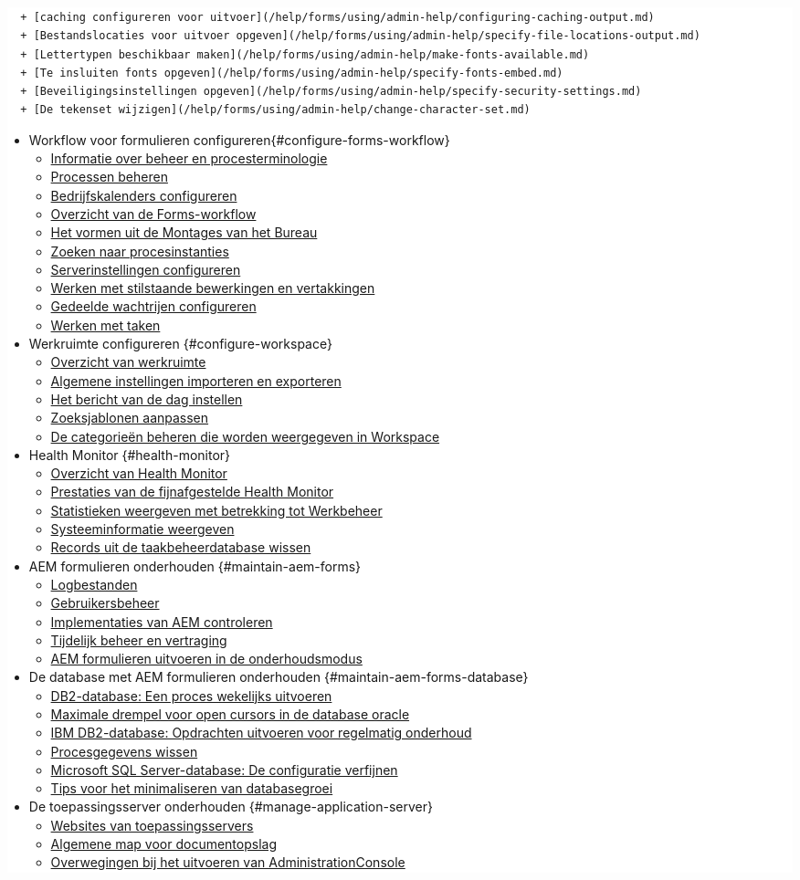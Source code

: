       + [caching configureren voor uitvoer](/help/forms/using/admin-help/configuring-caching-output.md)
      + [Bestandslocaties voor uitvoer opgeven](/help/forms/using/admin-help/specify-file-locations-output.md)
      + [Lettertypen beschikbaar maken](/help/forms/using/admin-help/make-fonts-available.md)
      + [Te insluiten fonts opgeven](/help/forms/using/admin-help/specify-fonts-embed.md)
      + [Beveiligingsinstellingen opgeven](/help/forms/using/admin-help/specify-security-settings.md)
      + [De tekenset wijzigen](/help/forms/using/admin-help/change-character-set.md)
   + Workflow voor formulieren configureren{#configure-forms-workflow}
      + [Informatie over beheer en procesterminologie](/help/forms/using/admin-help/administration-process-terminology.md)
      + [Processen beheren](/help/forms/using/admin-help/processes.md)
      + [Bedrijfskalenders configureren](/help/forms/using/admin-help/configuring-business-calendars.md)
      + [Overzicht van de Forms-workflow](/help/forms/using/admin-help/overview-9.md)
      + [Het vormen uit de Montages van het Bureau](/help/forms/using/admin-help/configuring-out-office-settings.md)
      + [Zoeken naar procesinstanties](/help/forms/using/admin-help/searching-process-instances.md)
      + [Serverinstellingen configureren](/help/forms/using/admin-help/configuring-server-settings.md)
      + [Werken met stilstaande bewerkingen en vertakkingen](/help/forms/using/admin-help/stalled-operations-branches.md)
      + [Gedeelde wachtrijen configureren](/help/forms/using/admin-help/configuring-shared-queues.md)
      + [Werken met taken](/help/forms/using/admin-help/tasks.md)
   + Werkruimte configureren {#configure-workspace}
      + [Overzicht van werkruimte](/help/forms/using/admin-help/overview-10.md)
      + [Algemene instellingen importeren en exporteren](/help/forms/using/admin-help/importing-exporting-global-settings.md)
      + [Het bericht van de dag instellen](/help/forms/using/admin-help/setting-message-day.md)
      + [Zoeksjablonen aanpassen](/help/forms/using/admin-help/customizing-search-templates.md)
      + [De categorieën beheren die worden weergegeven in Workspace](/help/forms/using/admin-help/categories-displayed-workspace.md)
   + Health Monitor {#health-monitor}
      + [Overzicht van Health Monitor](/help/forms/using/admin-help/overview-11.md)
      + [Prestaties van de fijnafgestelde Health Monitor](/help/forms/using/admin-help/fine-tuning-health-monitor-performance.md)
      + [Statistieken weergeven met betrekking tot Werkbeheer](/help/forms/using/admin-help/view-statistics-related-manager.md)
      + [Systeeminformatie weergeven](/help/forms/using/admin-help/view-system-information.md)
      + [Records uit de taakbeheerdatabase wissen](/help/forms/using/admin-help/purge-records-job-manager-database.md)
   + AEM formulieren onderhouden {#maintain-aem-forms}
      + [Logbestanden](/help/forms/using/admin-help/log-files.md)
      + [Gebruikersbeheer](/help/forms/using/admin-help/user-management.md)
      + [Implementaties van AEM controleren](/help/forms/using/admin-help/monitoring-aem-forms-deployments.md)
      + [Tijdelijk beheer en vertraging](/help/forms/using/admin-help/manager-throttling.md)
      + [AEM formulieren uitvoeren in de onderhoudsmodus](/help/forms/using/admin-help/running-aem-forms-maintenance-mode.md)
   + De database met AEM formulieren onderhouden {#maintain-aem-forms-database}
      + [DB2-database: Een proces wekelijks uitvoeren](/help/forms/using/admin-help/db2-database-running-process-weekly.md)
      + [Maximale drempel voor open cursors in de database oracle](/help/forms/using/admin-help/oracle-database-maximum-open-cursors.md)
      + [IBM DB2-database: Opdrachten uitvoeren voor regelmatig onderhoud](/help/forms/using/admin-help/ibm-db2-database-running-commands.md)
      + [Procesgegevens wissen](/help/forms/using/admin-help/purging-process-data.md)
      + [Microsoft SQL Server-database: De configuratie verfijnen](/help/forms/using/admin-help/microsoft-sql-server-database-fine.md)
      + [Tips voor het minimaliseren van databasegroei](/help/forms/using/admin-help/tips-minimizing-database-growth.md)
   + De toepassingsserver onderhouden {#manage-application-server}
      + [Websites van toepassingsservers](/help/forms/using/admin-help/application-server-websites.md)
      + [Algemene map voor documentopslag](/help/forms/using/admin-help/global-document-storage-directory.md)
      + [Overwegingen bij het uitvoeren van AdministrationConsole](/help/forms/using/admin-help/considerations-running-administration-console.md)